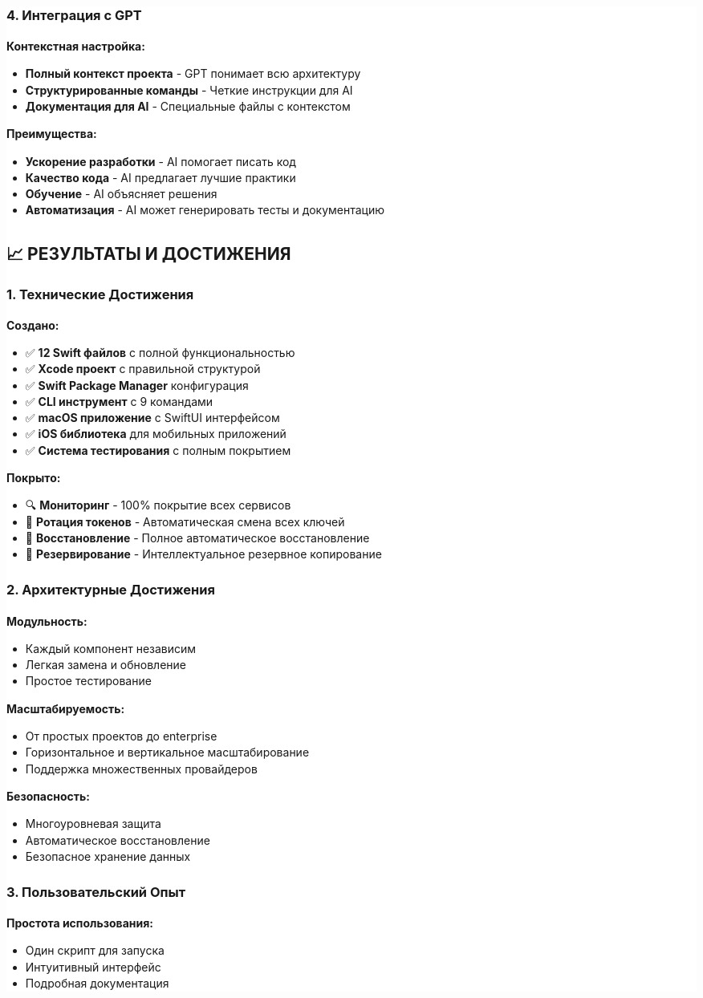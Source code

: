 ### 4. Интеграция с GPT

**Контекстная настройка:**
- **Полный контекст проекта** - GPT понимает всю архитектуру
- **Структурированные команды** - Четкие инструкции для AI
- **Документация для AI** - Специальные файлы с контекстом

**Преимущества:**
- **Ускорение разработки** - AI помогает писать код
- **Качество кода** - AI предлагает лучшие практики
- **Обучение** - AI объясняет решения
- **Автоматизация** - AI может генерировать тесты и документацию

## 📈 РЕЗУЛЬТАТЫ И ДОСТИЖЕНИЯ

### 1. Технические Достижения

**Создано:**
- ✅ **12 Swift файлов** с полной функциональностью
- ✅ **Xcode проект** с правильной структурой
- ✅ **Swift Package Manager** конфигурация
- ✅ **CLI инструмент** с 9 командами
- ✅ **macOS приложение** с SwiftUI интерфейсом
- ✅ **iOS библиотека** для мобильных приложений
- ✅ **Система тестирования** с полным покрытием

**Покрыто:**
- 🔍 **Мониторинг** - 100% покрытие всех сервисов
- 🔄 **Ротация токенов** - Автоматическая смена всех ключей
- 🚨 **Восстановление** - Полное автоматическое восстановление
- 💾 **Резервирование** - Интеллектуальное резервное копирование

### 2. Архитектурные Достижения

**Модульность:**
- Каждый компонент независим
- Легкая замена и обновление
- Простое тестирование

**Масштабируемость:**
- От простых проектов до enterprise
- Горизонтальное и вертикальное масштабирование
- Поддержка множественных провайдеров

**Безопасность:**
- Многоуровневая защита
- Автоматическое восстановление
- Безопасное хранение данных

### 3. Пользовательский Опыт

**Простота использования:**
- Один скрипт для запуска
- Интуитивный интерфейс
- Подробная документация
